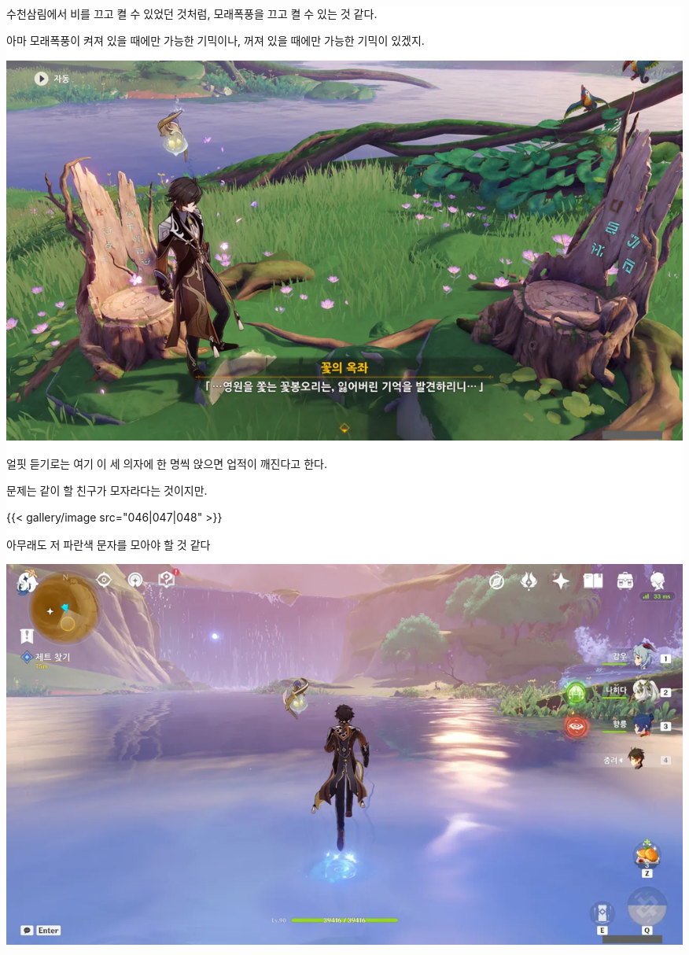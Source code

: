 수천삼림에서 비를 끄고 켤 수 있었던 것처럼, 모래폭풍을 끄고 켤 수 있는 것 같다.

아마 모래폭풍이 켜져 있을 때에만 가능한 기믹이나, 꺼져 있을 때에만 가능한 기믹이 있겠지.

![](045.webp)

얼핏 듣기로는 여기 이 세 의자에 한 명씩 앉으면 업적이 깨진다고 한다.

문제는 같이 할 친구가 모자라다는 것이지만.

{{< gallery/image src="046|047|048" >}}

아무래도 저 파란색 문자를 모아야 할 것 같다

![](049.webp)
